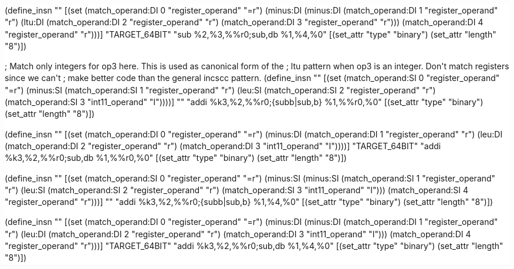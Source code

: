 (define_insn ""
  [(set (match_operand:DI 0 "register_operand" "=r")
	(minus:DI (minus:DI (match_operand:DI 1 "register_operand" "r")
			    (ltu:DI (match_operand:DI 2 "register_operand" "r")
				    (match_operand:DI 3 "register_operand" "r")))
		  (match_operand:DI 4 "register_operand" "r")))]
  "TARGET_64BIT"
  "sub %2,%3,%%r0\;sub,db %1,%4,%0"
  [(set_attr "type" "binary")
   (set_attr "length" "8")])

; Match only integers for op3 here.  This is used as canonical form of the
; ltu pattern when op3 is an integer.  Don't match registers since we can't
; make better code than the general incscc pattern.
(define_insn ""
  [(set (match_operand:SI 0 "register_operand" "=r")
	(minus:SI (match_operand:SI 1 "register_operand" "r")
		  (leu:SI (match_operand:SI 2 "register_operand" "r")
			  (match_operand:SI 3 "int11_operand" "I"))))]
  ""
  "addi %k3,%2,%%r0\;{subb|sub,b} %1,%%r0,%0"
  [(set_attr "type" "binary")
   (set_attr "length" "8")])

(define_insn ""
  [(set (match_operand:DI 0 "register_operand" "=r")
	(minus:DI (match_operand:DI 1 "register_operand" "r")
		  (leu:DI (match_operand:DI 2 "register_operand" "r")
			  (match_operand:DI 3 "int11_operand" "I"))))]
  "TARGET_64BIT"
  "addi %k3,%2,%%r0\;sub,db %1,%%r0,%0"
  [(set_attr "type" "binary")
   (set_attr "length" "8")])

(define_insn ""
  [(set (match_operand:SI 0 "register_operand" "=r")
	(minus:SI (minus:SI (match_operand:SI 1 "register_operand" "r")
			    (leu:SI (match_operand:SI 2 "register_operand" "r")
				    (match_operand:SI 3 "int11_operand" "I")))
		  (match_operand:SI 4 "register_operand" "r")))]
  ""
  "addi %k3,%2,%%r0\;{subb|sub,b} %1,%4,%0"
  [(set_attr "type" "binary")
   (set_attr "length" "8")])

(define_insn ""
  [(set (match_operand:DI 0 "register_operand" "=r")
	(minus:DI (minus:DI (match_operand:DI 1 "register_operand" "r")
			    (leu:DI (match_operand:DI 2 "register_operand" "r")
				    (match_operand:DI 3 "int11_operand" "I")))
		  (match_operand:DI 4 "register_operand" "r")))]
  "TARGET_64BIT"
  "addi %k3,%2,%%r0\;sub,db %1,%4,%0"
  [(set_attr "type" "binary")
   (set_attr "length" "8")])
